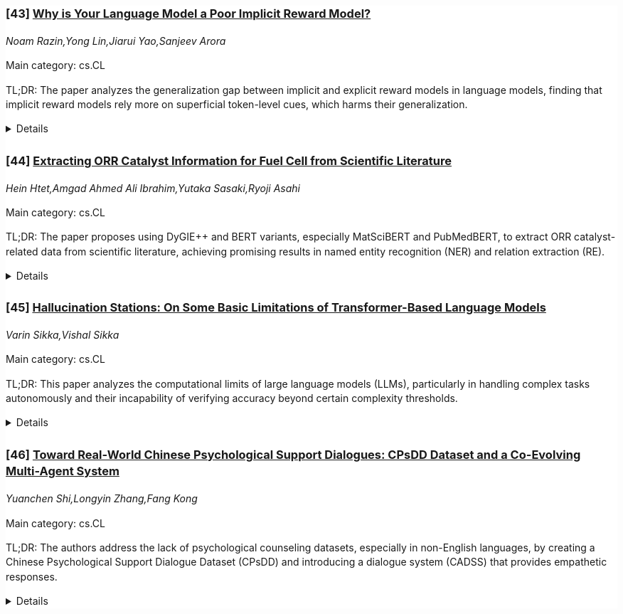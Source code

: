 
### [43] [Why is Your Language Model a Poor Implicit Reward Model?](https://arxiv.org/abs/2507.07981)
*Noam Razin,Yong Lin,Jiarui Yao,Sanjeev Arora*

Main category: cs.CL

TL;DR: The paper analyzes the generalization gap between implicit and explicit reward models in language models, finding that implicit reward models rely more on superficial token-level cues, which harms their generalization.


<details><summary>Details</summary></details>


### [44] [Extracting ORR Catalyst Information for Fuel Cell from Scientific Literature](https://arxiv.org/abs/2507.07499)
*Hein Htet,Amgad Ahmed Ali Ibrahim,Yutaka Sasaki,Ryoji Asahi*

Main category: cs.CL

TL;DR: The paper proposes using DyGIE++ and BERT variants, especially MatSciBERT and PubMedBERT, to extract ORR catalyst-related data from scientific literature, achieving promising results in named entity recognition (NER) and relation extraction (RE).


<details><summary>Details</summary></details>


### [45] [Hallucination Stations: On Some Basic Limitations of Transformer-Based Language Models](https://arxiv.org/abs/2507.07505)
*Varin Sikka,Vishal Sikka*

Main category: cs.CL

TL;DR: This paper analyzes the computational limits of large language models (LLMs), particularly in handling complex tasks autonomously and their incapability of verifying accuracy beyond certain complexity thresholds.


<details><summary>Details</summary></details>


### [46] [Toward Real-World Chinese Psychological Support Dialogues: CPsDD Dataset and a Co-Evolving Multi-Agent System](https://arxiv.org/abs/2507.07509)
*Yuanchen Shi,Longyin Zhang,Fang Kong*

Main category: cs.CL

TL;DR: The authors address the lack of psychological counseling datasets, especially in non-English languages, by creating a Chinese Psychological Support Dialogue Dataset (CPsDD) and introducing a dialogue system (CADSS) that provides empathetic responses.


<details><summary>Details</summary></details>
